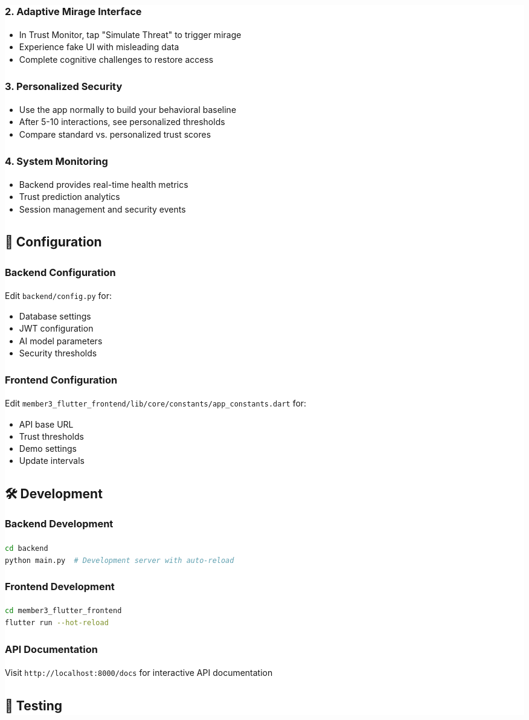 ### 2. Adaptive Mirage Interface
- In Trust Monitor, tap "Simulate Threat" to trigger mirage
- Experience fake UI with misleading data
- Complete cognitive challenges to restore access

### 3. Personalized Security
- Use the app normally to build your behavioral baseline
- After 5-10 interactions, see personalized thresholds
- Compare standard vs. personalized trust scores

### 4. System Monitoring
- Backend provides real-time health metrics
- Trust prediction analytics
- Session management and security events

## 🔧 Configuration

### Backend Configuration
Edit `backend/config.py` for:
- Database settings
- JWT configuration
- AI model parameters
- Security thresholds

### Frontend Configuration
Edit `member3_flutter_frontend/lib/core/constants/app_constants.dart` for:
- API base URL
- Trust thresholds
- Demo settings
- Update intervals

## 🛠️ Development

### Backend Development
```bash
cd backend
python main.py  # Development server with auto-reload
```

### Frontend Development
```bash
cd member3_flutter_frontend
flutter run --hot-reload
```

### API Documentation
Visit `http://localhost:8000/docs` for interactive API documentation

## 🧪 Testing
